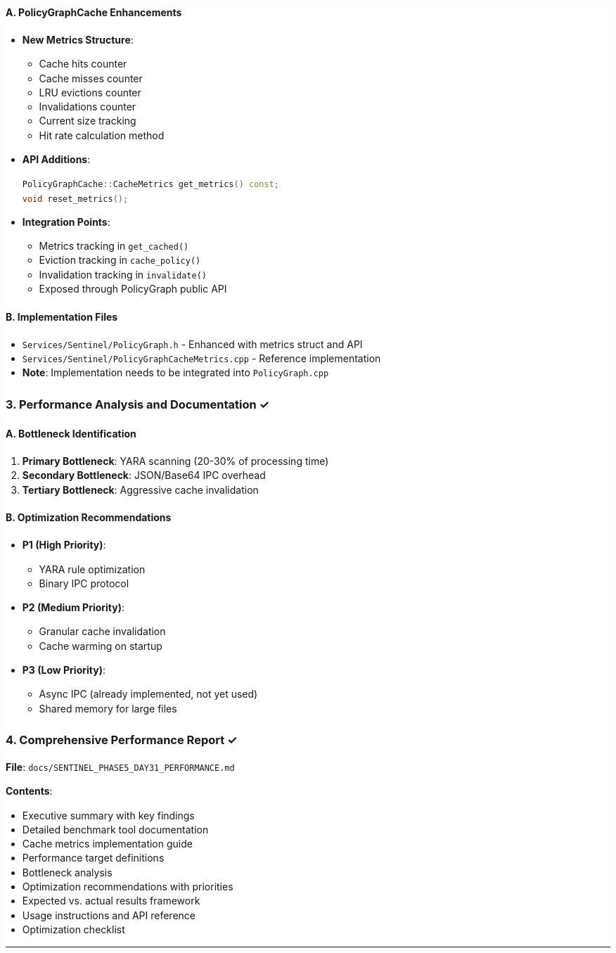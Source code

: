 #### A. PolicyGraphCache Enhancements
- **New Metrics Structure**:
  - Cache hits counter
  - Cache misses counter
  - LRU evictions counter
  - Invalidations counter
  - Current size tracking
  - Hit rate calculation method

- **API Additions**:
  ```cpp
  PolicyGraphCache::CacheMetrics get_metrics() const;
  void reset_metrics();
  ```

- **Integration Points**:
  - Metrics tracking in `get_cached()`
  - Eviction tracking in `cache_policy()`
  - Invalidation tracking in `invalidate()`
  - Exposed through PolicyGraph public API

#### B. Implementation Files
- `Services/Sentinel/PolicyGraph.h` - Enhanced with metrics struct and API
- `Services/Sentinel/PolicyGraphCacheMetrics.cpp` - Reference implementation
- **Note**: Implementation needs to be integrated into `PolicyGraph.cpp`

### 3. Performance Analysis and Documentation ✓

#### A. Bottleneck Identification
1. **Primary Bottleneck**: YARA scanning (20-30% of processing time)
2. **Secondary Bottleneck**: JSON/Base64 IPC overhead
3. **Tertiary Bottleneck**: Aggressive cache invalidation

#### B. Optimization Recommendations
- **P1 (High Priority)**:
  - YARA rule optimization
  - Binary IPC protocol

- **P2 (Medium Priority)**:
  - Granular cache invalidation
  - Cache warming on startup

- **P3 (Low Priority)**:
  - Async IPC (already implemented, not yet used)
  - Shared memory for large files

### 4. Comprehensive Performance Report ✓

**File**: `docs/SENTINEL_PHASE5_DAY31_PERFORMANCE.md`

**Contents**:
- Executive summary with key findings
- Detailed benchmark tool documentation
- Cache metrics implementation guide
- Performance target definitions
- Bottleneck analysis
- Optimization recommendations with priorities
- Expected vs. actual results framework
- Usage instructions and API reference
- Optimization checklist

---